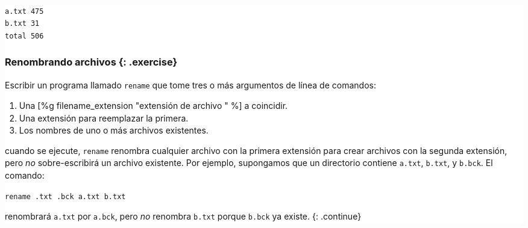 ```txt
a.txt 475
b.txt 31
total 506
```

### Renombrando archivos {: .exercise}

Escribir un programa llamado `rename` que tome tres o más argumentos
de línea de comandos:

1.  Una [%g filename_extension "extensión de archivo " %] a coincidir.
2.  Una extensión para reemplazar la primera.
3.  Los nombres de uno o más archivos existentes.

cuando se ejecute,
`rename` renombra cualquier archivo con la primera extensión para crear archivos con la segunda extensión,
pero *no* sobre-escribirá un archivo existente.
Por ejemplo,
supongamos que un directorio contiene `a.txt`, `b.txt`, y `b.bck`.
El comando:

```sh
rename .txt .bck a.txt b.txt
```

renombrará `a.txt` por `a.bck`,
pero *no* renombra `b.txt` porque `b.bck` ya existe.
{: .continue}